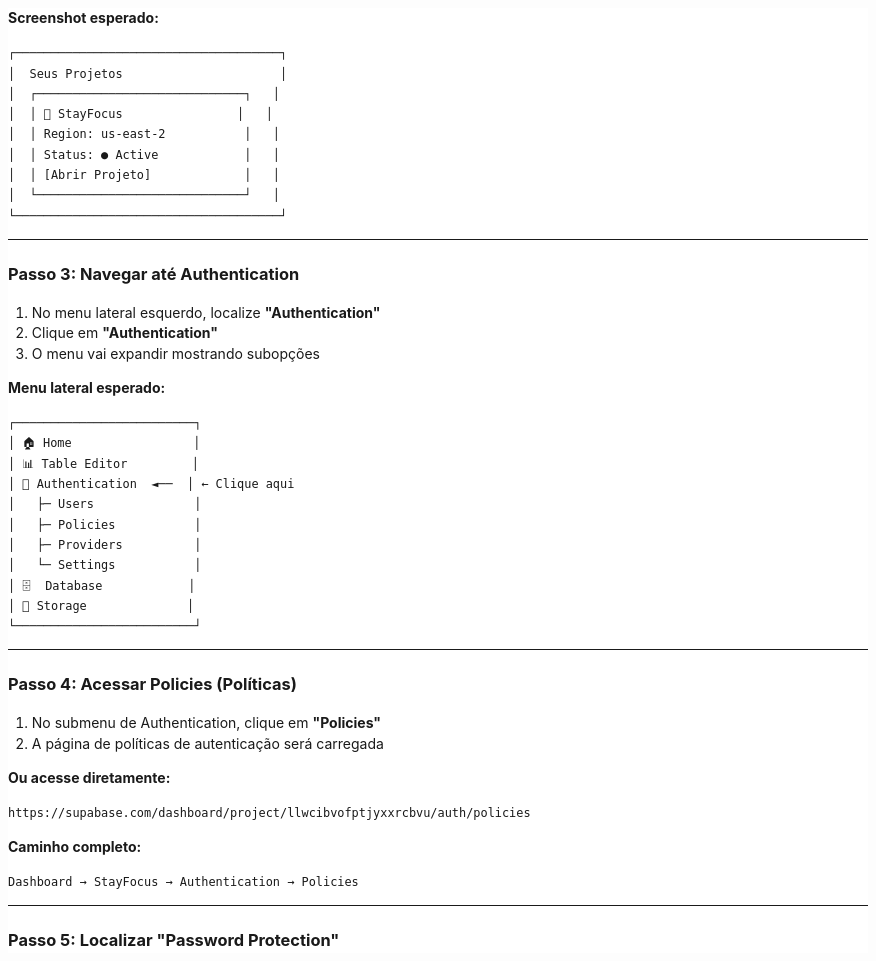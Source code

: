 **Screenshot esperado:**
```
┌─────────────────────────────────────┐
│  Seus Projetos                      │
│  ┌─────────────────────────────┐   │
│  │ 📱 StayFocus                │   │
│  │ Region: us-east-2           │   │
│  │ Status: ● Active            │   │
│  │ [Abrir Projeto]             │   │
│  └─────────────────────────────┘   │
└─────────────────────────────────────┘
```

---

### Passo 3: Navegar até Authentication

1. No menu lateral esquerdo, localize **"Authentication"**
2. Clique em **"Authentication"**
3. O menu vai expandir mostrando subopções

**Menu lateral esperado:**
```
┌─────────────────────────┐
│ 🏠 Home                 │
│ 📊 Table Editor         │
│ 🔐 Authentication  ◄──  │ ← Clique aqui
│   ├─ Users              │
│   ├─ Policies           │
│   ├─ Providers          │
│   └─ Settings           │
│ 🗄️  Database            │
│ 📁 Storage              │
└─────────────────────────┘
```

---

### Passo 4: Acessar Policies (Políticas)

1. No submenu de Authentication, clique em **"Policies"**
2. A página de políticas de autenticação será carregada

**Ou acesse diretamente:**
```
https://supabase.com/dashboard/project/llwcibvofptjyxxrcbvu/auth/policies
```

**Caminho completo:**
```
Dashboard → StayFocus → Authentication → Policies
```

---

### Passo 5: Localizar "Password Protection"
